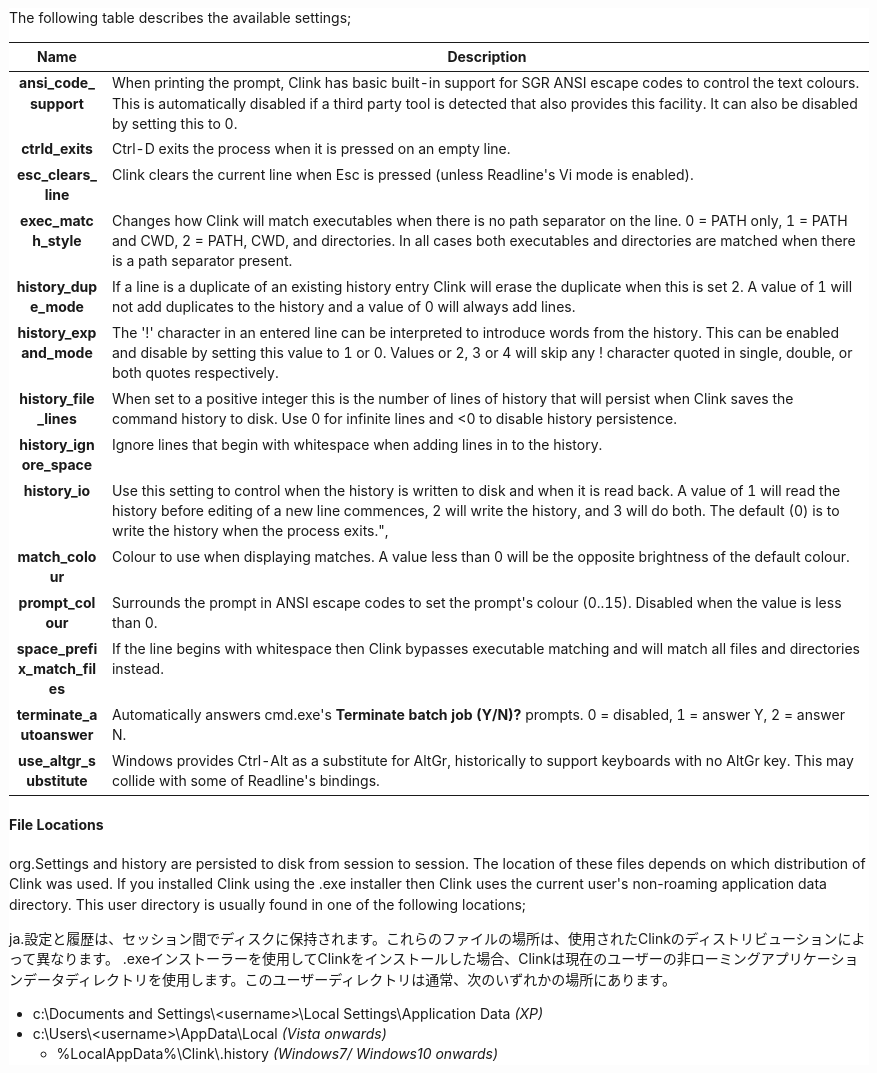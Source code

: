 The following table describes the available settings;

Name                         | Description
:--:                         | -----------
**ansi_code_support**        | When printing the prompt, Clink has basic built-in support for SGR ANSI escape codes to control the text colours. This is automatically disabled if a third party tool is detected that also provides this facility. It can also be disabled by setting this to 0.
**ctrld_exits**              | Ctrl-D exits the process when it is pressed on an empty line.
**esc_clears_line**          | Clink clears the current line when Esc is pressed (unless Readline's Vi mode is enabled).
**exec_match_style**         | Changes how Clink will match executables when there is no path separator on the line. 0 = PATH only, 1 = PATH and CWD, 2 = PATH, CWD, and directories. In all cases both executables and directories are matched when there is a path separator present.
**history_dupe_mode**        | If a line is a duplicate of an existing history entry Clink will erase the duplicate when this is set 2. A value of 1 will not add duplicates to the history and a value of 0 will always add lines.
**history_expand_mode**      | The '!' character in an entered line can be interpreted to introduce words from the history. This can be enabled and disable by setting this value to 1 or 0. Values or 2, 3 or 4 will skip any ! character quoted in single, double, or both quotes respectively.
**history_file_lines**       | When set to a positive integer this is the number of lines of history that will persist when Clink saves the command history to disk. Use 0 for infinite lines and &lt;0 to disable history persistence.
**history_ignore_space**     | Ignore lines that begin with whitespace when adding lines in to the history.
**history_io**               | Use this setting to control when the history is written to disk and when it is read back. A value of 1 will read the history before editing of a new line commences, 2 will write the history, and 3 will do both. The default (0) is to write the history when the process exits.",
**match_colour**             | Colour to use when displaying matches. A value less than 0 will be the opposite brightness of the default colour.
**prompt_colour**            | Surrounds the prompt in ANSI escape codes to set the prompt's colour (0..15). Disabled when the value is less than 0.
**space_prefix_match_files** | If the line begins with whitespace then Clink bypasses executable matching and will match all files and directories instead.
**terminate_autoanswer**     | Automatically answers cmd.exe's **Terminate batch job (Y/N)?** prompts. 0 = disabled, 1 = answer Y, 2 = answer N.
**use_altgr_substitute**     | Windows provides Ctrl-Alt as a substitute for AltGr, historically to support keyboards with no AltGr key. This may collide with some of Readline's bindings.

#### File Locations

org.Settings and history are persisted to disk from session to session. The location of these files depends on which distribution of Clink was used. If you installed Clink using the .exe installer then Clink uses the current user's non-roaming application data directory. This user directory is usually found in one of the following locations;

ja.設定と履歴は、セッション間でディスクに保持されます。これらのファイルの場所は、使用されたClinkのディストリビューションによって異なります。 .exeインストーラーを使用してClinkをインストールした場合、Clinkは現在のユーザーの非ローミングアプリケーションデータディレクトリを使用します。このユーザーディレクトリは通常、次のいずれかの場所にあります。

- c:\Documents and Settings\\&lt;username&gt;\Local Settings\Application Data *(XP)*
- c:\Users\\&lt;username&gt;\AppData\Local *(Vista onwards)*
    - %LocalAppData%\Clink\\.history *(Windows7/ Windows10 onwards)*
